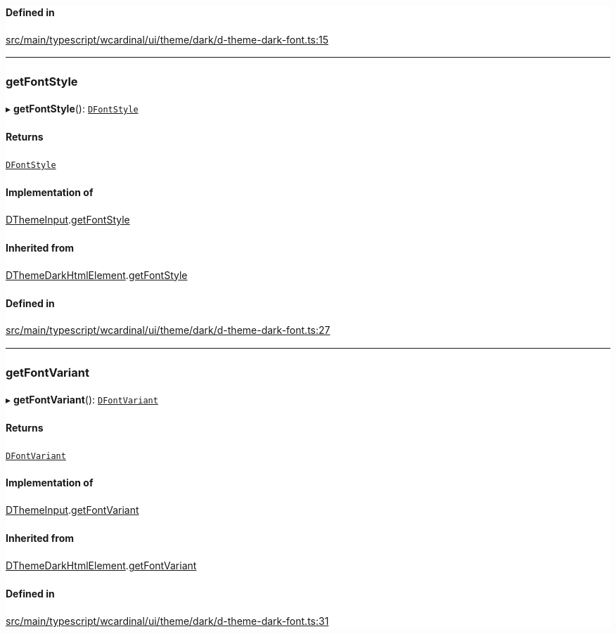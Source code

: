 #### Defined in

[src/main/typescript/wcardinal/ui/theme/dark/d-theme-dark-font.ts:15](https://github.com/winter-cardinal/winter-cardinal-ui/blob/v0.457.0/src/main/typescript/wcardinal/ui/theme/dark/d-theme-dark-font.ts#L15)

___

### getFontStyle

▸ **getFontStyle**(): [`DFontStyle`](../index.md#dfontstyle)

#### Returns

[`DFontStyle`](../index.md#dfontstyle)

#### Implementation of

[DThemeInput](../interfaces/DThemeInput.md).[getFontStyle](../interfaces/DThemeInput.md#getfontstyle)

#### Inherited from

[DThemeDarkHtmlElement](DThemeDarkHtmlElement.md).[getFontStyle](DThemeDarkHtmlElement.md#getfontstyle)

#### Defined in

[src/main/typescript/wcardinal/ui/theme/dark/d-theme-dark-font.ts:27](https://github.com/winter-cardinal/winter-cardinal-ui/blob/v0.457.0/src/main/typescript/wcardinal/ui/theme/dark/d-theme-dark-font.ts#L27)

___

### getFontVariant

▸ **getFontVariant**(): [`DFontVariant`](../index.md#dfontvariant)

#### Returns

[`DFontVariant`](../index.md#dfontvariant)

#### Implementation of

[DThemeInput](../interfaces/DThemeInput.md).[getFontVariant](../interfaces/DThemeInput.md#getfontvariant)

#### Inherited from

[DThemeDarkHtmlElement](DThemeDarkHtmlElement.md).[getFontVariant](DThemeDarkHtmlElement.md#getfontvariant)

#### Defined in

[src/main/typescript/wcardinal/ui/theme/dark/d-theme-dark-font.ts:31](https://github.com/winter-cardinal/winter-cardinal-ui/blob/v0.457.0/src/main/typescript/wcardinal/ui/theme/dark/d-theme-dark-font.ts#L31)
